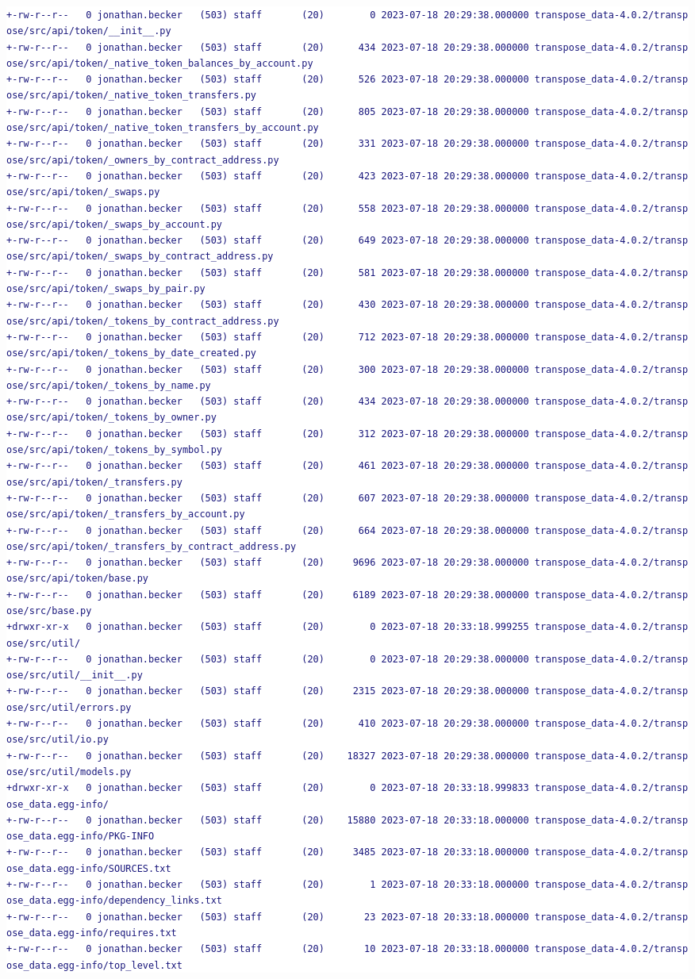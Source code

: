 ```diff
+-rw-r--r--   0 jonathan.becker   (503) staff       (20)        0 2023-07-18 20:29:38.000000 transpose_data-4.0.2/transpose/src/api/token/__init__.py
+-rw-r--r--   0 jonathan.becker   (503) staff       (20)      434 2023-07-18 20:29:38.000000 transpose_data-4.0.2/transpose/src/api/token/_native_token_balances_by_account.py
+-rw-r--r--   0 jonathan.becker   (503) staff       (20)      526 2023-07-18 20:29:38.000000 transpose_data-4.0.2/transpose/src/api/token/_native_token_transfers.py
+-rw-r--r--   0 jonathan.becker   (503) staff       (20)      805 2023-07-18 20:29:38.000000 transpose_data-4.0.2/transpose/src/api/token/_native_token_transfers_by_account.py
+-rw-r--r--   0 jonathan.becker   (503) staff       (20)      331 2023-07-18 20:29:38.000000 transpose_data-4.0.2/transpose/src/api/token/_owners_by_contract_address.py
+-rw-r--r--   0 jonathan.becker   (503) staff       (20)      423 2023-07-18 20:29:38.000000 transpose_data-4.0.2/transpose/src/api/token/_swaps.py
+-rw-r--r--   0 jonathan.becker   (503) staff       (20)      558 2023-07-18 20:29:38.000000 transpose_data-4.0.2/transpose/src/api/token/_swaps_by_account.py
+-rw-r--r--   0 jonathan.becker   (503) staff       (20)      649 2023-07-18 20:29:38.000000 transpose_data-4.0.2/transpose/src/api/token/_swaps_by_contract_address.py
+-rw-r--r--   0 jonathan.becker   (503) staff       (20)      581 2023-07-18 20:29:38.000000 transpose_data-4.0.2/transpose/src/api/token/_swaps_by_pair.py
+-rw-r--r--   0 jonathan.becker   (503) staff       (20)      430 2023-07-18 20:29:38.000000 transpose_data-4.0.2/transpose/src/api/token/_tokens_by_contract_address.py
+-rw-r--r--   0 jonathan.becker   (503) staff       (20)      712 2023-07-18 20:29:38.000000 transpose_data-4.0.2/transpose/src/api/token/_tokens_by_date_created.py
+-rw-r--r--   0 jonathan.becker   (503) staff       (20)      300 2023-07-18 20:29:38.000000 transpose_data-4.0.2/transpose/src/api/token/_tokens_by_name.py
+-rw-r--r--   0 jonathan.becker   (503) staff       (20)      434 2023-07-18 20:29:38.000000 transpose_data-4.0.2/transpose/src/api/token/_tokens_by_owner.py
+-rw-r--r--   0 jonathan.becker   (503) staff       (20)      312 2023-07-18 20:29:38.000000 transpose_data-4.0.2/transpose/src/api/token/_tokens_by_symbol.py
+-rw-r--r--   0 jonathan.becker   (503) staff       (20)      461 2023-07-18 20:29:38.000000 transpose_data-4.0.2/transpose/src/api/token/_transfers.py
+-rw-r--r--   0 jonathan.becker   (503) staff       (20)      607 2023-07-18 20:29:38.000000 transpose_data-4.0.2/transpose/src/api/token/_transfers_by_account.py
+-rw-r--r--   0 jonathan.becker   (503) staff       (20)      664 2023-07-18 20:29:38.000000 transpose_data-4.0.2/transpose/src/api/token/_transfers_by_contract_address.py
+-rw-r--r--   0 jonathan.becker   (503) staff       (20)     9696 2023-07-18 20:29:38.000000 transpose_data-4.0.2/transpose/src/api/token/base.py
+-rw-r--r--   0 jonathan.becker   (503) staff       (20)     6189 2023-07-18 20:29:38.000000 transpose_data-4.0.2/transpose/src/base.py
+drwxr-xr-x   0 jonathan.becker   (503) staff       (20)        0 2023-07-18 20:33:18.999255 transpose_data-4.0.2/transpose/src/util/
+-rw-r--r--   0 jonathan.becker   (503) staff       (20)        0 2023-07-18 20:29:38.000000 transpose_data-4.0.2/transpose/src/util/__init__.py
+-rw-r--r--   0 jonathan.becker   (503) staff       (20)     2315 2023-07-18 20:29:38.000000 transpose_data-4.0.2/transpose/src/util/errors.py
+-rw-r--r--   0 jonathan.becker   (503) staff       (20)      410 2023-07-18 20:29:38.000000 transpose_data-4.0.2/transpose/src/util/io.py
+-rw-r--r--   0 jonathan.becker   (503) staff       (20)    18327 2023-07-18 20:29:38.000000 transpose_data-4.0.2/transpose/src/util/models.py
+drwxr-xr-x   0 jonathan.becker   (503) staff       (20)        0 2023-07-18 20:33:18.999833 transpose_data-4.0.2/transpose_data.egg-info/
+-rw-r--r--   0 jonathan.becker   (503) staff       (20)    15880 2023-07-18 20:33:18.000000 transpose_data-4.0.2/transpose_data.egg-info/PKG-INFO
+-rw-r--r--   0 jonathan.becker   (503) staff       (20)     3485 2023-07-18 20:33:18.000000 transpose_data-4.0.2/transpose_data.egg-info/SOURCES.txt
+-rw-r--r--   0 jonathan.becker   (503) staff       (20)        1 2023-07-18 20:33:18.000000 transpose_data-4.0.2/transpose_data.egg-info/dependency_links.txt
+-rw-r--r--   0 jonathan.becker   (503) staff       (20)       23 2023-07-18 20:33:18.000000 transpose_data-4.0.2/transpose_data.egg-info/requires.txt
+-rw-r--r--   0 jonathan.becker   (503) staff       (20)       10 2023-07-18 20:33:18.000000 transpose_data-4.0.2/transpose_data.egg-info/top_level.txt
```
